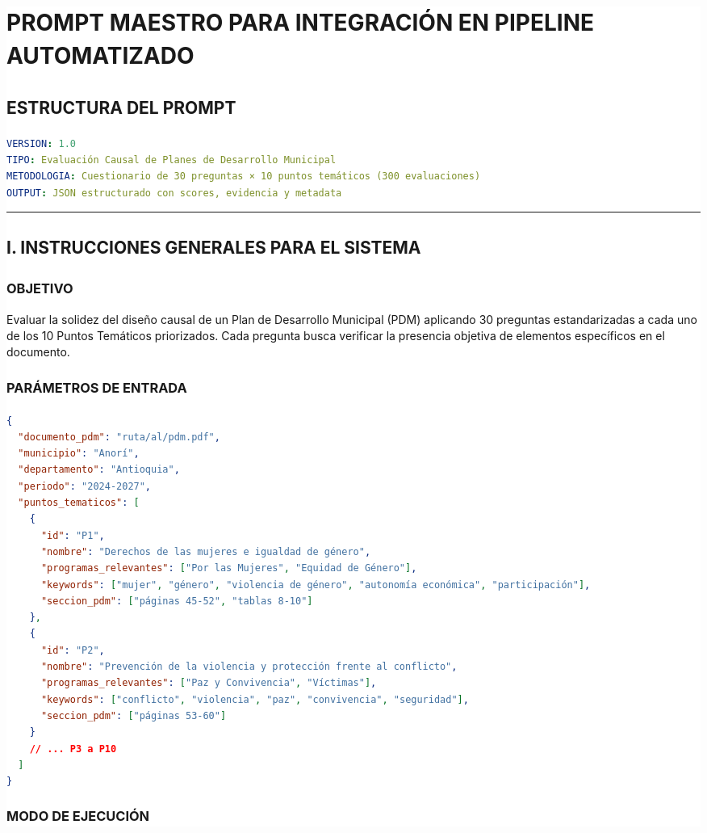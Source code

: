 # PROMPT MAESTRO PARA INTEGRACIÓN EN PIPELINE AUTOMATIZADO

## ESTRUCTURA DEL PROMPT

```yaml
VERSION: 1.0
TIPO: Evaluación Causal de Planes de Desarrollo Municipal
METODOLOGIA: Cuestionario de 30 preguntas × 10 puntos temáticos (300 evaluaciones)
OUTPUT: JSON estructurado con scores, evidencia y metadata
```

---

## I. INSTRUCCIONES GENERALES PARA EL SISTEMA

### **OBJETIVO**
Evaluar la solidez del diseño causal de un Plan de Desarrollo Municipal (PDM) aplicando 30 preguntas estandarizadas a cada uno de los 10 Puntos Temáticos priorizados. Cada pregunta busca verificar la presencia objetiva de elementos específicos en el documento.

### **PARÁMETROS DE ENTRADA**

```json
{
  "documento_pdm": "ruta/al/pdm.pdf",
  "municipio": "Anorí",
  "departamento": "Antioquia",
  "periodo": "2024-2027",
  "puntos_tematicos": [
    {
      "id": "P1",
      "nombre": "Derechos de las mujeres e igualdad de género",
      "programas_relevantes": ["Por las Mujeres", "Equidad de Género"],
      "keywords": ["mujer", "género", "violencia de género", "autonomía económica", "participación"],
      "seccion_pdm": ["páginas 45-52", "tablas 8-10"]
    },
    {
      "id": "P2",
      "nombre": "Prevención de la violencia y protección frente al conflicto",
      "programas_relevantes": ["Paz y Convivencia", "Víctimas"],
      "keywords": ["conflicto", "violencia", "paz", "convivencia", "seguridad"],
      "seccion_pdm": ["páginas 53-60"]
    }
    // ... P3 a P10
  ]
}
```

### **MODO DE EJECUCIÓN**
